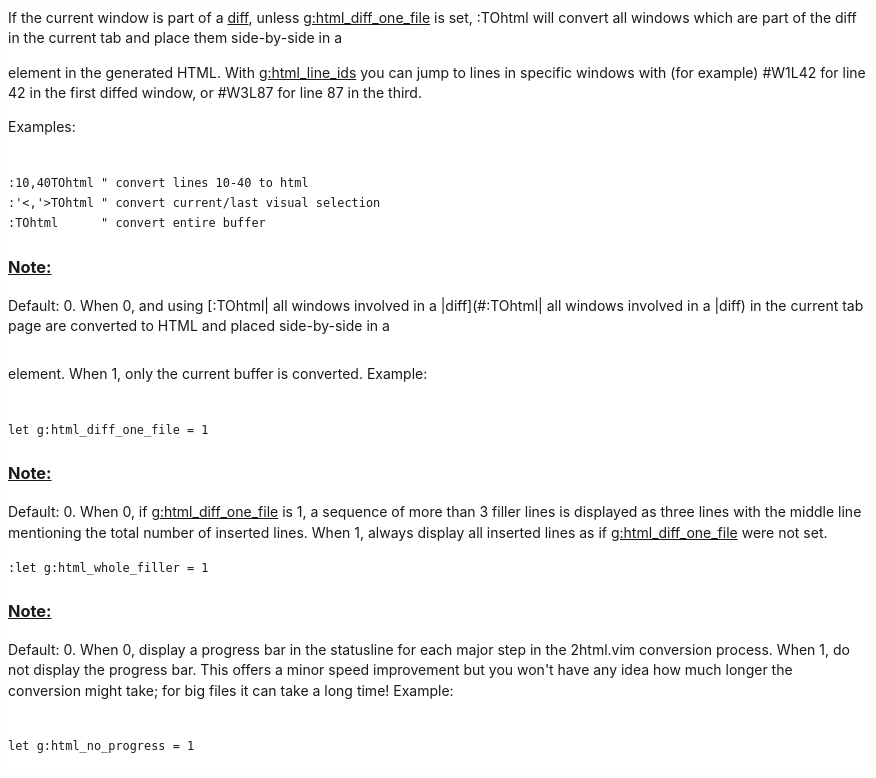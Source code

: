 If the current window is part of a [diff](#diff), unless
[g:html_diff_one_file](#g:html_diff_one_file) is set, :TOhtml will convert
all windows which are part of the diff in the current
tab and place them side-by-side in a <table> element
in the generated HTML. With [g:html_line_ids](#g:html_line_ids) you can
jump to lines in specific windows with (for example)
#W1L42 for line 42 in the first diffed window, or
#W3L87 for line 87 in the third.

Examples:
```

:10,40TOhtml " convert lines 10-40 to html
:'<,'>TOhtml " convert current/last visual selection
:TOhtml      " convert entire buffer

```

### <a id="g:html_diff_one_file" class="section-title" href="#g:html_diff_one_file">Note:</a>
Default: 0.
When 0, and using [:TOhtml| all windows involved in a |diff](#:TOhtml| all windows involved in a |diff) in the current tab
page are converted to HTML and placed side-by-side in a <table> element. When
1, only the current buffer is converted.
Example:
```

let g:html_diff_one_file = 1

```

### <a id="g:html_whole_filler" class="section-title" href="#g:html_whole_filler">Note:</a>
Default: 0.
When 0, if [g:html_diff_one_file](#g:html_diff_one_file) is 1, a sequence of more than 3 filler lines
is displayed as three lines with the middle line mentioning the total number
of inserted lines.
When 1, always display all inserted lines as if [g:html_diff_one_file](#g:html_diff_one_file) were
not set.
```
:let g:html_whole_filler = 1

```

### <a id="TOhtml-performance g:html_no_progress" class="section-title" href="#TOhtml-performance g:html_no_progress">Note:</a>
Default: 0.
When 0, display a progress bar in the statusline for each major step in the
2html.vim conversion process.
When 1, do not display the progress bar. This offers a minor speed improvement
but you won't have any idea how much longer the conversion might take; for big
files it can take a long time!
Example:
```

let g:html_no_progress = 1

```
